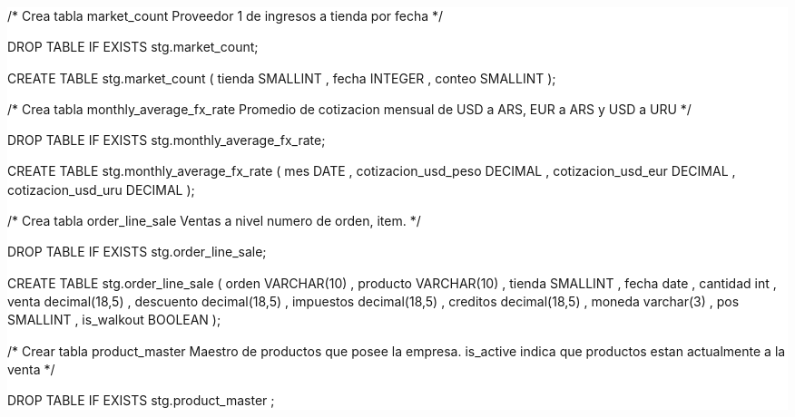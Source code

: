 /* Crea tabla market_count
Proveedor 1 de ingresos a tienda por fecha
*/

DROP TABLE IF EXISTS stg.market_count;
    
CREATE TABLE stg.market_count
                 (
                              tienda SMALLINT
                            , fecha  INTEGER
                            , conteo SMALLINT
                 );

/* Crea tabla monthly_average_fx_rate
Promedio de cotizacion mensual de USD a ARS, EUR a ARS y USD a URU
*/

DROP TABLE IF EXISTS stg.monthly_average_fx_rate;
    
CREATE TABLE stg.monthly_average_fx_rate
                 (
                              mes                 DATE
                            , cotizacion_usd_peso DECIMAL
                            , cotizacion_usd_eur DECIMAL
                            , cotizacion_usd_uru  DECIMAL
                 );

/* Crea tabla order_line_sale
Ventas a nivel numero de orden, item.
*/

DROP TABLE IF EXISTS stg.order_line_sale;
    
CREATE TABLE stg.order_line_sale
                 (
                              orden      VARCHAR(10)
                            , producto   VARCHAR(10)
                            , tienda     SMALLINT
                            , fecha      date
                            , cantidad   int
                            , venta      decimal(18,5)
                            , descuento  decimal(18,5)
                            , impuestos  decimal(18,5)
                            , creditos   decimal(18,5)
                            , moneda     varchar(3)
                            , pos        SMALLINT
                            , is_walkout BOOLEAN
                 );

/* Crear tabla product_master
Maestro de productos que posee la empresa. 
is_active indica que productos estan actualmente a la venta
*/

DROP TABLE IF EXISTS stg.product_master ;
    